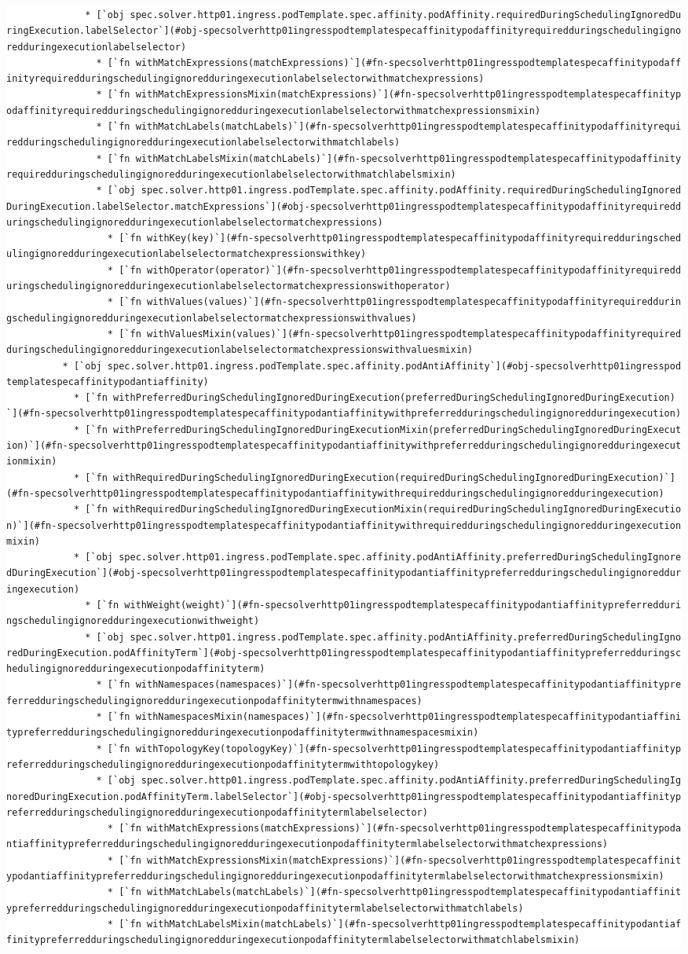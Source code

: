                   * [`obj spec.solver.http01.ingress.podTemplate.spec.affinity.podAffinity.requiredDuringSchedulingIgnoredDuringExecution.labelSelector`](#obj-specsolverhttp01ingresspodtemplatespecaffinitypodaffinityrequiredduringschedulingignoredduringexecutionlabelselector)
                    * [`fn withMatchExpressions(matchExpressions)`](#fn-specsolverhttp01ingresspodtemplatespecaffinitypodaffinityrequiredduringschedulingignoredduringexecutionlabelselectorwithmatchexpressions)
                    * [`fn withMatchExpressionsMixin(matchExpressions)`](#fn-specsolverhttp01ingresspodtemplatespecaffinitypodaffinityrequiredduringschedulingignoredduringexecutionlabelselectorwithmatchexpressionsmixin)
                    * [`fn withMatchLabels(matchLabels)`](#fn-specsolverhttp01ingresspodtemplatespecaffinitypodaffinityrequiredduringschedulingignoredduringexecutionlabelselectorwithmatchlabels)
                    * [`fn withMatchLabelsMixin(matchLabels)`](#fn-specsolverhttp01ingresspodtemplatespecaffinitypodaffinityrequiredduringschedulingignoredduringexecutionlabelselectorwithmatchlabelsmixin)
                    * [`obj spec.solver.http01.ingress.podTemplate.spec.affinity.podAffinity.requiredDuringSchedulingIgnoredDuringExecution.labelSelector.matchExpressions`](#obj-specsolverhttp01ingresspodtemplatespecaffinitypodaffinityrequiredduringschedulingignoredduringexecutionlabelselectormatchexpressions)
                      * [`fn withKey(key)`](#fn-specsolverhttp01ingresspodtemplatespecaffinitypodaffinityrequiredduringschedulingignoredduringexecutionlabelselectormatchexpressionswithkey)
                      * [`fn withOperator(operator)`](#fn-specsolverhttp01ingresspodtemplatespecaffinitypodaffinityrequiredduringschedulingignoredduringexecutionlabelselectormatchexpressionswithoperator)
                      * [`fn withValues(values)`](#fn-specsolverhttp01ingresspodtemplatespecaffinitypodaffinityrequiredduringschedulingignoredduringexecutionlabelselectormatchexpressionswithvalues)
                      * [`fn withValuesMixin(values)`](#fn-specsolverhttp01ingresspodtemplatespecaffinitypodaffinityrequiredduringschedulingignoredduringexecutionlabelselectormatchexpressionswithvaluesmixin)
              * [`obj spec.solver.http01.ingress.podTemplate.spec.affinity.podAntiAffinity`](#obj-specsolverhttp01ingresspodtemplatespecaffinitypodantiaffinity)
                * [`fn withPreferredDuringSchedulingIgnoredDuringExecution(preferredDuringSchedulingIgnoredDuringExecution)`](#fn-specsolverhttp01ingresspodtemplatespecaffinitypodantiaffinitywithpreferredduringschedulingignoredduringexecution)
                * [`fn withPreferredDuringSchedulingIgnoredDuringExecutionMixin(preferredDuringSchedulingIgnoredDuringExecution)`](#fn-specsolverhttp01ingresspodtemplatespecaffinitypodantiaffinitywithpreferredduringschedulingignoredduringexecutionmixin)
                * [`fn withRequiredDuringSchedulingIgnoredDuringExecution(requiredDuringSchedulingIgnoredDuringExecution)`](#fn-specsolverhttp01ingresspodtemplatespecaffinitypodantiaffinitywithrequiredduringschedulingignoredduringexecution)
                * [`fn withRequiredDuringSchedulingIgnoredDuringExecutionMixin(requiredDuringSchedulingIgnoredDuringExecution)`](#fn-specsolverhttp01ingresspodtemplatespecaffinitypodantiaffinitywithrequiredduringschedulingignoredduringexecutionmixin)
                * [`obj spec.solver.http01.ingress.podTemplate.spec.affinity.podAntiAffinity.preferredDuringSchedulingIgnoredDuringExecution`](#obj-specsolverhttp01ingresspodtemplatespecaffinitypodantiaffinitypreferredduringschedulingignoredduringexecution)
                  * [`fn withWeight(weight)`](#fn-specsolverhttp01ingresspodtemplatespecaffinitypodantiaffinitypreferredduringschedulingignoredduringexecutionwithweight)
                  * [`obj spec.solver.http01.ingress.podTemplate.spec.affinity.podAntiAffinity.preferredDuringSchedulingIgnoredDuringExecution.podAffinityTerm`](#obj-specsolverhttp01ingresspodtemplatespecaffinitypodantiaffinitypreferredduringschedulingignoredduringexecutionpodaffinityterm)
                    * [`fn withNamespaces(namespaces)`](#fn-specsolverhttp01ingresspodtemplatespecaffinitypodantiaffinitypreferredduringschedulingignoredduringexecutionpodaffinitytermwithnamespaces)
                    * [`fn withNamespacesMixin(namespaces)`](#fn-specsolverhttp01ingresspodtemplatespecaffinitypodantiaffinitypreferredduringschedulingignoredduringexecutionpodaffinitytermwithnamespacesmixin)
                    * [`fn withTopologyKey(topologyKey)`](#fn-specsolverhttp01ingresspodtemplatespecaffinitypodantiaffinitypreferredduringschedulingignoredduringexecutionpodaffinitytermwithtopologykey)
                    * [`obj spec.solver.http01.ingress.podTemplate.spec.affinity.podAntiAffinity.preferredDuringSchedulingIgnoredDuringExecution.podAffinityTerm.labelSelector`](#obj-specsolverhttp01ingresspodtemplatespecaffinitypodantiaffinitypreferredduringschedulingignoredduringexecutionpodaffinitytermlabelselector)
                      * [`fn withMatchExpressions(matchExpressions)`](#fn-specsolverhttp01ingresspodtemplatespecaffinitypodantiaffinitypreferredduringschedulingignoredduringexecutionpodaffinitytermlabelselectorwithmatchexpressions)
                      * [`fn withMatchExpressionsMixin(matchExpressions)`](#fn-specsolverhttp01ingresspodtemplatespecaffinitypodantiaffinitypreferredduringschedulingignoredduringexecutionpodaffinitytermlabelselectorwithmatchexpressionsmixin)
                      * [`fn withMatchLabels(matchLabels)`](#fn-specsolverhttp01ingresspodtemplatespecaffinitypodantiaffinitypreferredduringschedulingignoredduringexecutionpodaffinitytermlabelselectorwithmatchlabels)
                      * [`fn withMatchLabelsMixin(matchLabels)`](#fn-specsolverhttp01ingresspodtemplatespecaffinitypodantiaffinitypreferredduringschedulingignoredduringexecutionpodaffinitytermlabelselectorwithmatchlabelsmixin)
